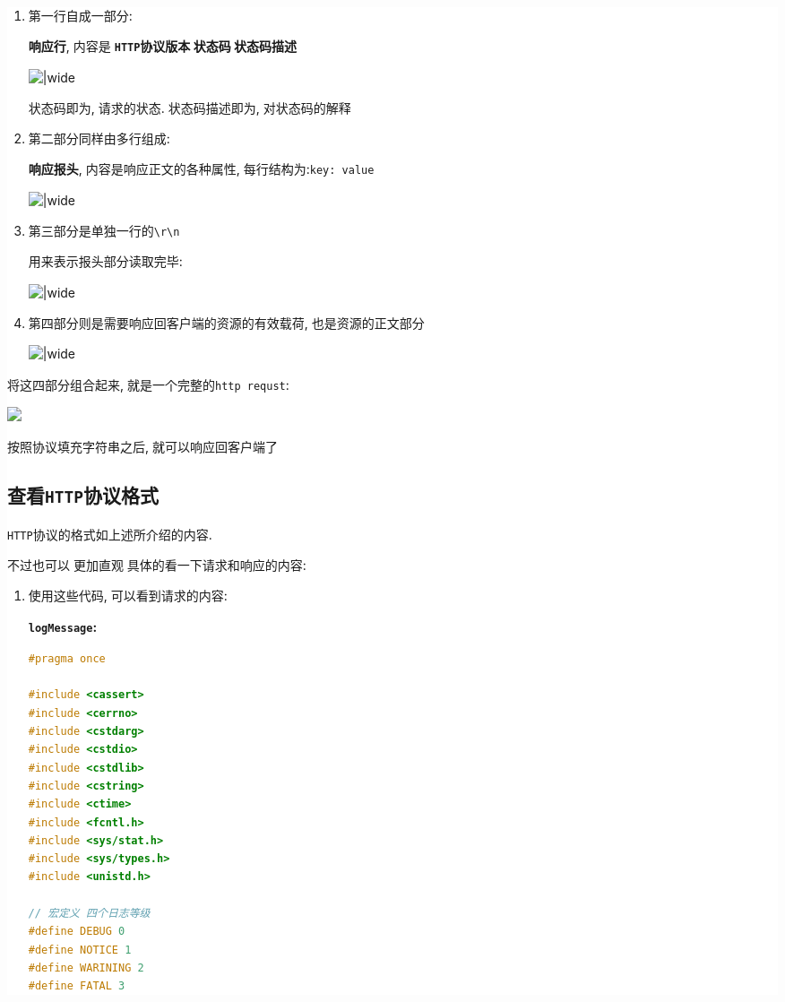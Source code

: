 1. 第一行自成一部分:

    **响应行**, 内容是 **`HTTP`协议版本 状态码 状态码描述**

    ![|wide](https://humid1ch.oss-cn-shanghai.aliyuncs.com/20250722181340368.webp)

    状态码即为, 请求的状态. 状态码描述即为, 对状态码的解释

2. 第二部分同样由多行组成:

    **响应报头**, 内容是响应正文的各种属性, 每行结构为:`key: value`

    ![|wide](https://humid1ch.oss-cn-shanghai.aliyuncs.com/20250722181341740.webp)

3. 第三部分是单独一行的`\r\n`

    用来表示报头部分读取完毕:

    ![|wide](https://humid1ch.oss-cn-shanghai.aliyuncs.com/20250722181344203.webp)

4. 第四部分则是需要响应回客户端的资源的有效载荷, 也是资源的正文部分

    ![|wide](https://humid1ch.oss-cn-shanghai.aliyuncs.com/20250722181345649.webp)

将这四部分组合起来, 就是一个完整的`http requst`:

![](https://humid1ch.oss-cn-shanghai.aliyuncs.com/20250722181347374.webp)

按照协议填充字符串之后, 就可以响应回客户端了

## 查看`HTTP`协议格式

`HTTP`协议的格式如上述所介绍的内容.

不过也可以 更加直观 具体的看一下请求和响应的内容:

1. 使用这些代码, 可以看到请求的内容:

    **`logMessage`:**

    ```cpp
    #pragma once

    #include <cassert>
    #include <cerrno>
    #include <cstdarg>
    #include <cstdio>
    #include <cstdlib>
    #include <cstring>
    #include <ctime>
    #include <fcntl.h>
    #include <sys/stat.h>
    #include <sys/types.h>
    #include <unistd.h>

    // 宏定义 四个日志等级
    #define DEBUG 0
    #define NOTICE 1
    #define WARINING 2
    #define FATAL 3
